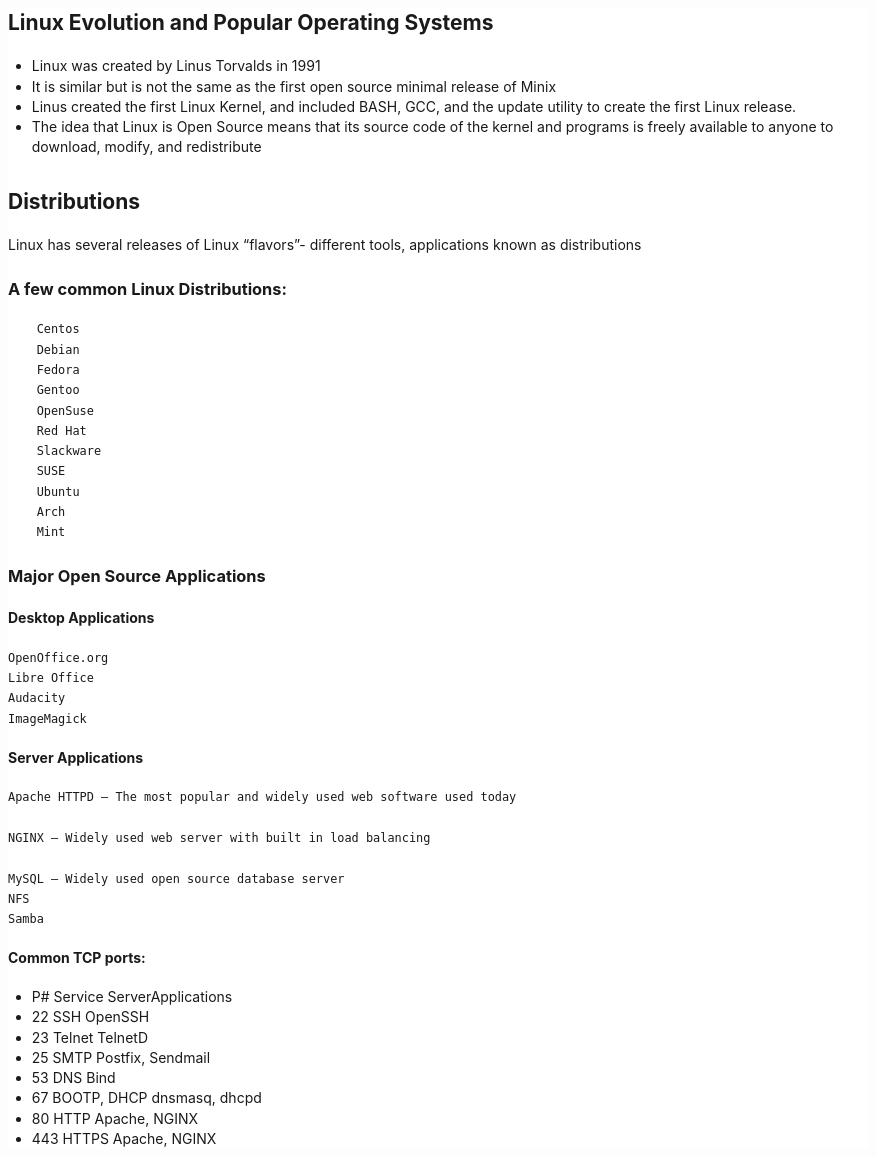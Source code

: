 ## Linux Evolution and Popular Operating Systems
- Linux was created by Linus Torvalds in 1991
- It is similar but is not the same as the first open source minimal release of Minix
- Linus created the first Linux Kernel, and included BASH, GCC, and the update utility to create the first Linux release.
- The idea that Linux is Open Source means that its source code of the kernel and programs is freely available to anyone to download, modify, and redistribute

## Distributions
Linux has several releases of Linux “flavors”- different tools, applications known as distributions
### A few common Linux Distributions:
        Centos
        Debian
        Fedora
        Gentoo
        OpenSuse
        Red Hat
        Slackware
        SUSE
        Ubuntu
        Arch
        Mint

### Major Open Source Applications

#### Desktop Applications
    OpenOffice.org
    Libre Office
    Audacity
    ImageMagick
#### Server Applications
    Apache HTTPD – The most popular and widely used web software used today
    
    NGINX – Widely used web server with built in load balancing
    
    MySQL – Widely used open source database server
    NFS
    Samba
#### Common TCP ports:

 -	P#	    Service	    ServerApplications
 -	22	    SSH	            OpenSSH
 -	23	    Telnet	        TelnetD
 - 	25	    SMTP	        Postfix, Sendmail
 - 	53	    DNS	            Bind
 - 	67	    BOOTP, DHCP	    dnsmasq, dhcpd
 - 	80	    HTTP	        Apache, NGINX
 -	443	    HTTPS	        Apache, NGINX
